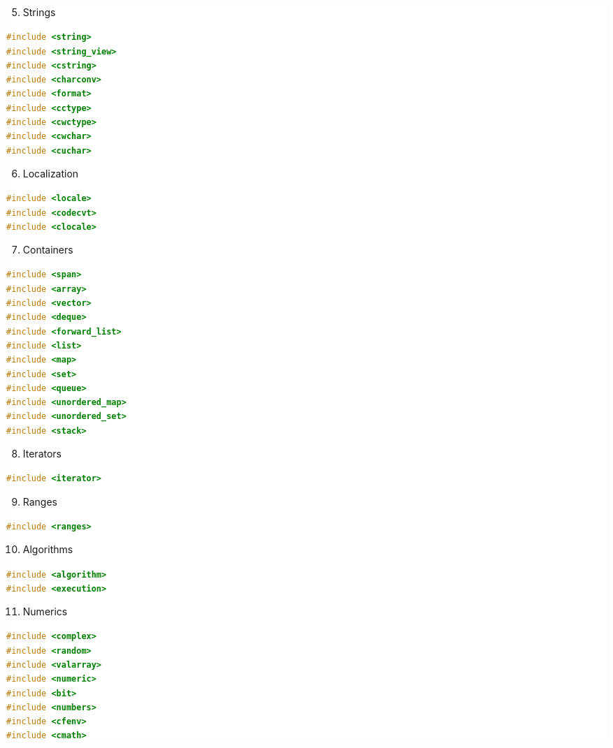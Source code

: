 5. Strings

```cpp
#include <string>
#include <string_view>
#include <cstring>
#include <charconv>
#include <format>
#include <cctype>
#include <cwctype>
#include <cwchar>
#include <cuchar>
```
6. Localization

```cpp
#include <locale>
#include <codecvt>
#include <clocale>
```
7.  Containers

```cpp
#include <span>
#include <array>
#include <vector>
#include <deque>
#include <forward_list>
#include <list>
#include <map>
#include <set>
#include <queue>
#include <unordered_map>
#include <unordered_set>
#include <stack>
```

8. Iterators
```cpp
#include <iterator>
```

9. Ranges
```cpp
#include <ranges>
```

10. Algorithms

```cpp
#include <algorithm>
#include <execution>
```

11. Numerics

```cpp
#include <complex>
#include <random>
#include <valarray>
#include <numeric>
#include <bit>
#include <numbers>
#include <cfenv>
#include <cmath>
```
